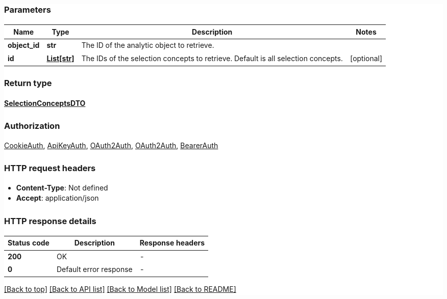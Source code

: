 

### Parameters


Name | Type | Description  | Notes
------------- | ------------- | ------------- | -------------
 **object_id** | **str**| The ID of the analytic object to retrieve. | 
 **id** | [**List[str]**](str.md)| The IDs of the selection concepts to retrieve. Default is all selection concepts. | [optional] 

### Return type

[**SelectionConceptsDTO**](SelectionConceptsDTO.md)

### Authorization

[CookieAuth](../README.md#CookieAuth), [ApiKeyAuth](../README.md#ApiKeyAuth), [OAuth2Auth](../README.md#OAuth2Auth), [OAuth2Auth](../README.md#OAuth2Auth), [BearerAuth](../README.md#BearerAuth)

### HTTP request headers

 - **Content-Type**: Not defined
 - **Accept**: application/json

### HTTP response details

| Status code | Description | Response headers |
|-------------|-------------|------------------|
**200** | OK |  -  |
**0** | Default error response |  -  |

[[Back to top]](#) [[Back to API list]](../README.md#documentation-for-api-endpoints) [[Back to Model list]](../README.md#documentation-for-models) [[Back to README]](../README.md)

